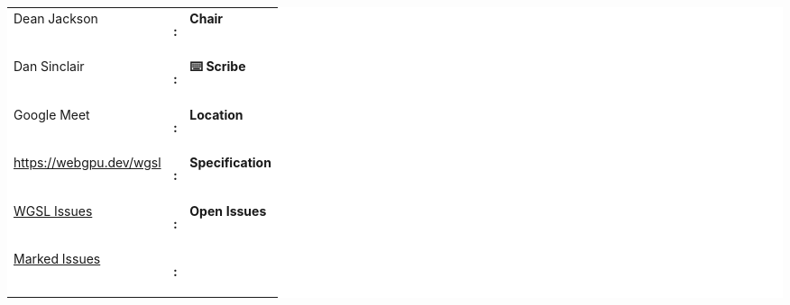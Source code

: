 <table>
  <tr>
   <td>Dean Jackson
   </td>
   <td><p dir="rtl">
<strong>:</strong></p>

   </td>
   <td><strong>Chair</strong>
   </td>
  </tr>
  <tr>
   <td>Dan Sinclair
   </td>
   <td><p dir="rtl">
 <strong>:</strong></p>

   </td>
   <td><strong>⌨️ Scribe</strong>
   </td>
  </tr>
  <tr>
   <td>Google Meet
   </td>
   <td><p dir="rtl">
<strong>:</strong></p>

   </td>
   <td><strong>Location</strong>
   </td>
  </tr>
  <tr>
   <td><a href="https://webgpu.dev/wgsl">https://webgpu.dev/wgsl</a>
   </td>
   <td><p dir="rtl">
<strong>:</strong></p>

   </td>
   <td><strong>Specification</strong>
   </td>
  </tr>
  <tr>
   <td><a href="https://github.com/gpuweb/gpuweb/issues?q=is%3Aissue+is%3Aopen+label%3Awgsl">WGSL Issues</a>
   </td>
   <td><p dir="rtl">
<strong>:</strong></p>

   </td>
   <td><strong>Open Issues</strong>
   </td>
  </tr>
  <tr>
   <td><a href="https://github.com/gpuweb/gpuweb/issues?q=is%3Aissue+is%3Aopen+label%3A%22for+meeting%22+label%3Awgsl">Marked Issues</a>
   </td>
   <td><p dir="rtl">
<strong>:</strong></p>
